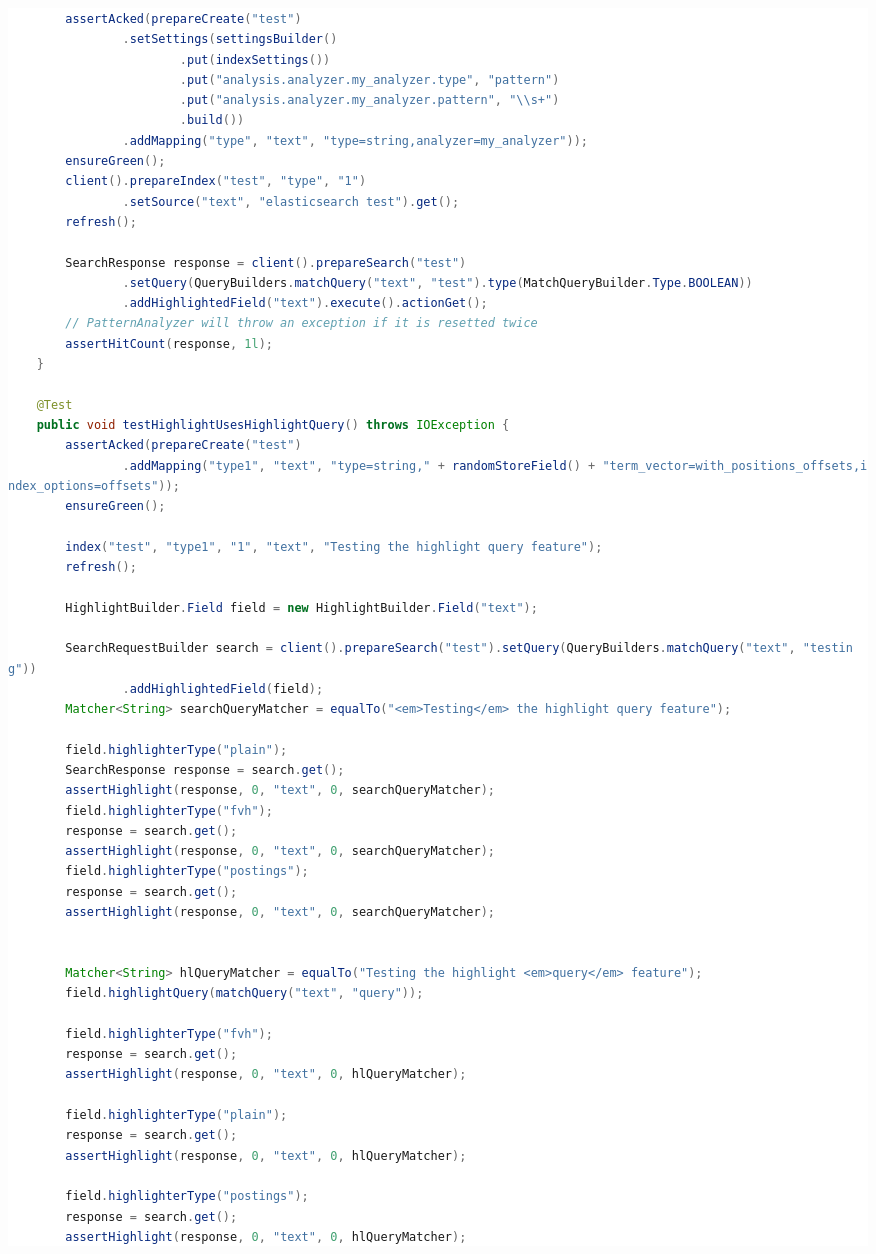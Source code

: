 ```java
        assertAcked(prepareCreate("test")
                .setSettings(settingsBuilder()
                        .put(indexSettings())
                        .put("analysis.analyzer.my_analyzer.type", "pattern")
                        .put("analysis.analyzer.my_analyzer.pattern", "\\s+")
                        .build())
                .addMapping("type", "text", "type=string,analyzer=my_analyzer"));
        ensureGreen();
        client().prepareIndex("test", "type", "1")
                .setSource("text", "elasticsearch test").get();
        refresh();

        SearchResponse response = client().prepareSearch("test")
                .setQuery(QueryBuilders.matchQuery("text", "test").type(MatchQueryBuilder.Type.BOOLEAN))
                .addHighlightedField("text").execute().actionGet();
        // PatternAnalyzer will throw an exception if it is resetted twice
        assertHitCount(response, 1l);
    }

    @Test
    public void testHighlightUsesHighlightQuery() throws IOException {
        assertAcked(prepareCreate("test")
                .addMapping("type1", "text", "type=string," + randomStoreField() + "term_vector=with_positions_offsets,index_options=offsets"));
        ensureGreen();

        index("test", "type1", "1", "text", "Testing the highlight query feature");
        refresh();

        HighlightBuilder.Field field = new HighlightBuilder.Field("text");

        SearchRequestBuilder search = client().prepareSearch("test").setQuery(QueryBuilders.matchQuery("text", "testing"))
                .addHighlightedField(field);
        Matcher<String> searchQueryMatcher = equalTo("<em>Testing</em> the highlight query feature");

        field.highlighterType("plain");
        SearchResponse response = search.get();
        assertHighlight(response, 0, "text", 0, searchQueryMatcher);
        field.highlighterType("fvh");
        response = search.get();
        assertHighlight(response, 0, "text", 0, searchQueryMatcher);
        field.highlighterType("postings");
        response = search.get();
        assertHighlight(response, 0, "text", 0, searchQueryMatcher);


        Matcher<String> hlQueryMatcher = equalTo("Testing the highlight <em>query</em> feature");
        field.highlightQuery(matchQuery("text", "query"));

        field.highlighterType("fvh");
        response = search.get();
        assertHighlight(response, 0, "text", 0, hlQueryMatcher);

        field.highlighterType("plain");
        response = search.get();
        assertHighlight(response, 0, "text", 0, hlQueryMatcher);

        field.highlighterType("postings");
        response = search.get();
        assertHighlight(response, 0, "text", 0, hlQueryMatcher);
```